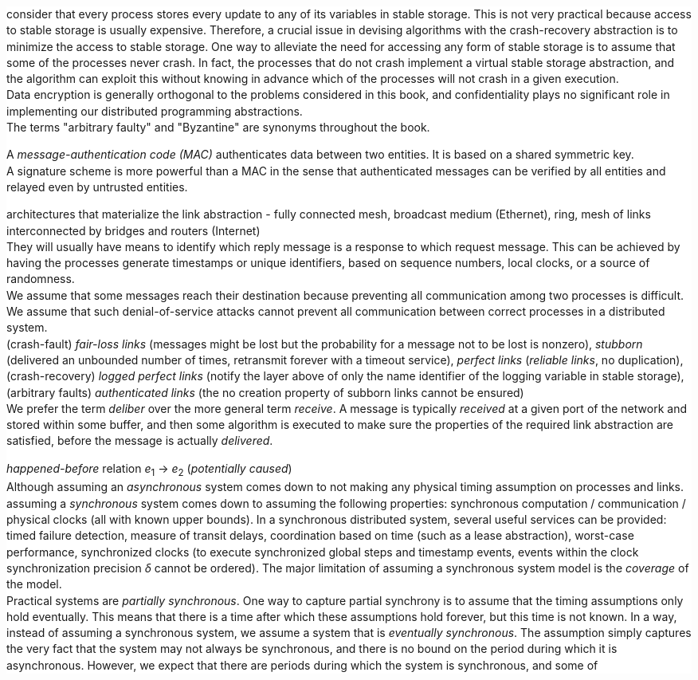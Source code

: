  consider that every process stores every update to any of its variables in
 stable storage. This is not very practical because access to stable storage is
 usually expensive. Therefore, a crucial issue in devising algorithms with the
 crash-recovery abstraction is to minimize the access to stable storage. One way
 to alleviate the need for accessing any form of stable storage is to assume
 that some of the processes never crash. In fact, the processes that do not
 crash implement a virtual stable storage abstraction, and the algorithm can
 exploit this without knowing in advance which of the processes will not crash
 in a given execution.<br>
Data encryption is generally orthogonal to the problems considered in this book,
 and confidentiality plays no significant role in implementing our distributed
 programming abstractions.<br>
The terms "arbitrary faulty" and "Byzantine" are synonyms throughout the
 book.

A *message-authentication code (MAC)* authenticates data between two entities.
 It is based on a shared symmetric key.<br>
A signature scheme is more powerful than a MAC in the sense that authenticated
 messages can be verified by all entities and relayed even by untrusted
 entities.

architectures that materialize the link abstraction - fully connected mesh,
 broadcast medium (Ethernet), ring, mesh of links interconnected by bridges and
 routers (Internet)<br>
They will usually have means to identify which reply message is a response to
 which request message. This can be achieved by having the processes generate
 timestamps or unique identifiers, based on sequence numbers, local clocks, or a
 source of randomness.<br>
We assume that some messages reach their destination because preventing all
 communication among two processes is difficult. We assume that such
 denial-of-service attacks cannot prevent all communication between correct
 processes in a distributed system.<br>
(crash-fault) *fair-loss links* (messages might be lost but the probability for
 a message not to be lost is nonzero), *stubborn* (delivered an unbounded number
 of times, retransmit forever with a timeout service), *perfect links*
 (*reliable links*, no duplication), (crash-recovery) *logged perfect links*
 (notify the layer above of only the name identifier of the logging variable in
 stable storage), (arbitrary faults) *authenticated links* (the no creation
 property of subborn links cannot be ensured)<br>
We prefer the term *deliber* over the more general term *receive*. A message is
 typically *received* at a given port of the network and stored within some
 buffer, and then some algorithm is executed to make sure the properties of the
 required link abstraction are satisfied, before the message is actually
 *delivered*.

*happened-before* relation *e*<sub>1</sub> → *e*<sub>2</sub> (*potentially
 caused*)<br>
Although assuming an *asynchronous* system comes down to not making any physical
 timing assumption on processes and links. assuming a *synchronous* system comes
 down to assuming the following properties: synchronous computation /
 communication / physical clocks (all with known upper bounds). In a synchronous
 distributed system, several useful services can be provided: timed failure
 detection, measure of transit delays, coordination based on time (such as a
 lease abstraction), worst-case performance, synchronized clocks (to execute
 synchronized global steps and timestamp events, events within the clock
 synchronization precision *δ* cannot be ordered). The major limitation of
 assuming a synchronous system model is the *coverage* of the model.<br>
Practical systems are *partially synchronous*. One way to capture partial 
 synchrony is to assume that the timing assumptions only hold eventually. This
 means that there is a time after which these assumptions hold forever, but this
 time is not known. In a way, instead of assuming a synchronous system, we
 assume a system that is *eventually synchronous*. The assumption simply
 captures the very fact that the system may not always be synchronous, and there
 is no bound on the period during which it is asynchronous. However, we expect
 that there are periods during which the system is synchronous, and some of
